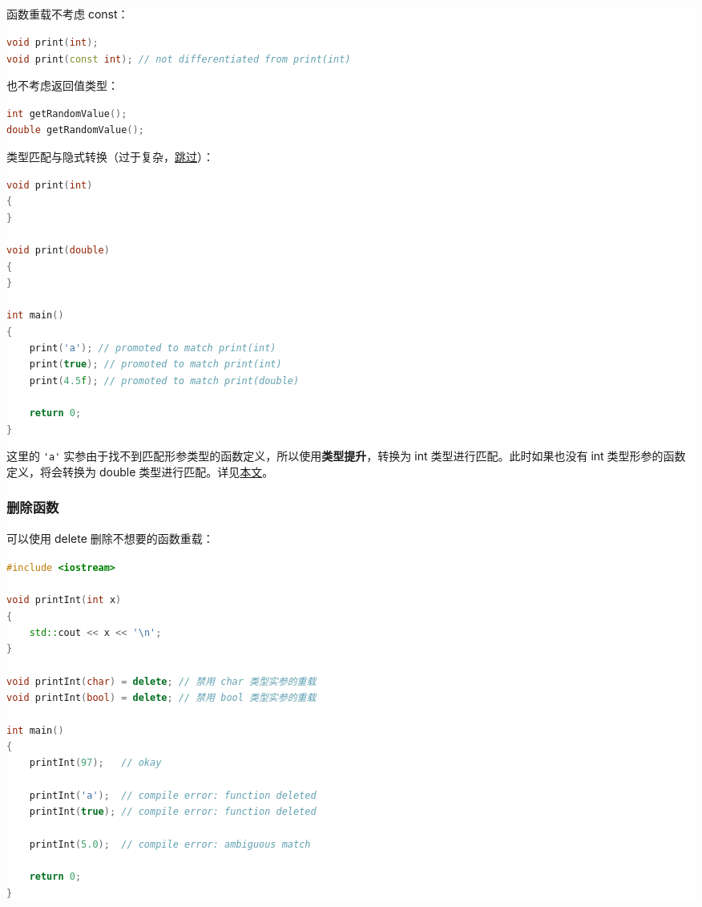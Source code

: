 函数重载不考虑 const：

```cpp
void print(int);
void print(const int); // not differentiated from print(int)
```

也不考虑返回值类型：

```cpp
int getRandomValue();
double getRandomValue();
```

类型匹配与隐式转换（过于复杂，[跳过](https://www.learncpp.com/cpp-tutorial/function-overload-resolution-and-ambiguous-matches/)）：

```cpp
void print(int)
{
}

void print(double)
{
}

int main()
{
    print('a'); // promoted to match print(int)
    print(true); // promoted to match print(int)
    print(4.5f); // promoted to match print(double)

    return 0;
}
```

这里的 `'a'` 实参由于找不到匹配形参类型的函数定义，所以使用**类型提升**，转换为 int 类型进行匹配。此时如果也没有 int 类型形参的函数定义，将会转换为 double 类型进行匹配。详见[本文](https://www.learncpp.com/cpp-tutorial/numeric-conversions/)。

### 删除函数

可以使用 delete 删除不想要的函数重载：

```cpp
#include <iostream>

void printInt(int x)
{
    std::cout << x << '\n';
}

void printInt(char) = delete; // 禁用 char 类型实参的重载
void printInt(bool) = delete; // 禁用 bool 类型实参的重载

int main()
{
    printInt(97);   // okay

    printInt('a');  // compile error: function deleted
    printInt(true); // compile error: function deleted

    printInt(5.0);  // compile error: ambiguous match

    return 0;
}
```
